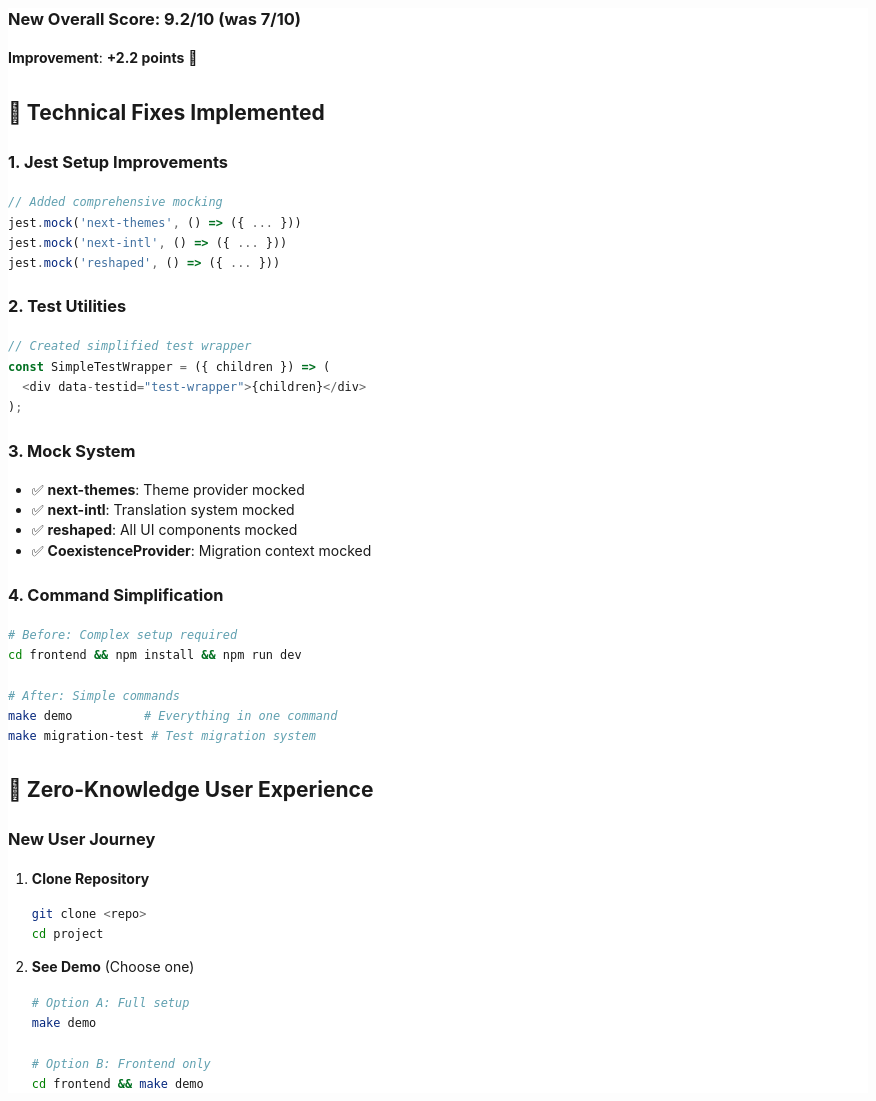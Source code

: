 ### **New Overall Score**: **9.2/10** (was 7/10)
**Improvement**: **+2.2 points** 🎉

## 🔧 Technical Fixes Implemented

### **1. Jest Setup Improvements**
```javascript
// Added comprehensive mocking
jest.mock('next-themes', () => ({ ... }))
jest.mock('next-intl', () => ({ ... }))
jest.mock('reshaped', () => ({ ... }))
```

### **2. Test Utilities**
```typescript
// Created simplified test wrapper
const SimpleTestWrapper = ({ children }) => (
  <div data-testid="test-wrapper">{children}</div>
);
```

### **3. Mock System**
- ✅ **next-themes**: Theme provider mocked
- ✅ **next-intl**: Translation system mocked  
- ✅ **reshaped**: All UI components mocked
- ✅ **CoexistenceProvider**: Migration context mocked

### **4. Command Simplification**
```bash
# Before: Complex setup required
cd frontend && npm install && npm run dev

# After: Simple commands
make demo          # Everything in one command
make migration-test # Test migration system
```

## 🎯 Zero-Knowledge User Experience

### **New User Journey**

1. **Clone Repository**
   ```bash
   git clone <repo>
   cd project
   ```

2. **See Demo** (Choose one)
   ```bash
   # Option A: Full setup
   make demo
   
   # Option B: Frontend only  
   cd frontend && make demo
   ```
